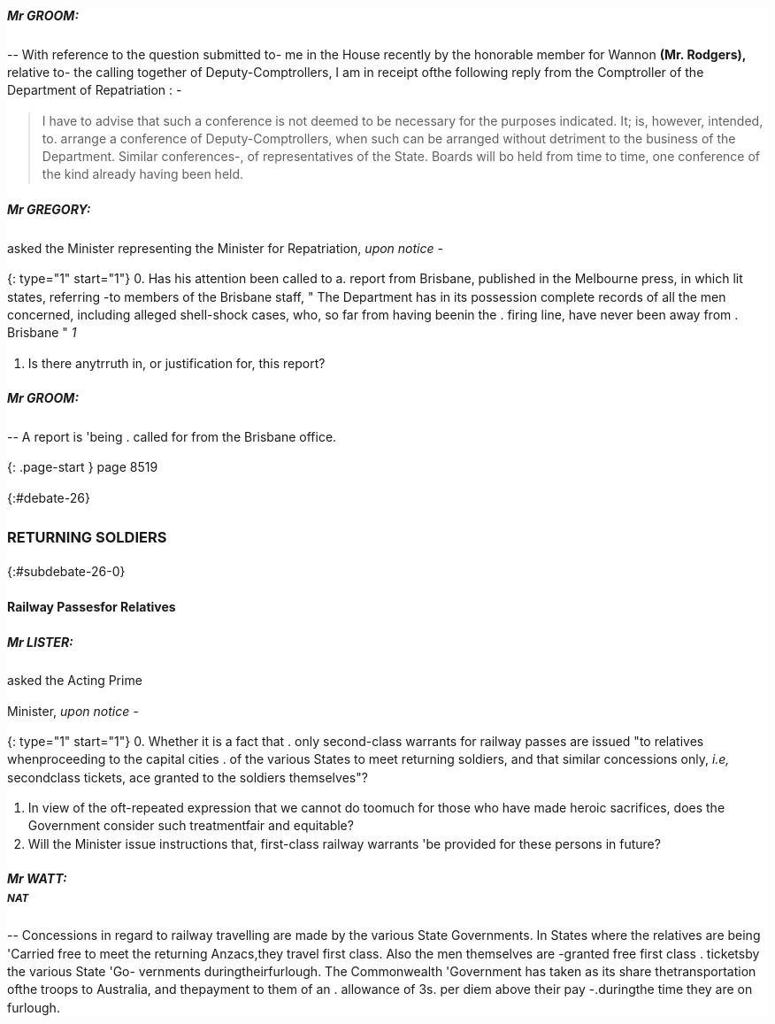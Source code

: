 ##### Mr GROOM:

-- With reference to the question submitted to- me in the House recently by the honorable member for Wannon  **(Mr. Rodgers),**  relative to- the calling together of Deputy-Comptrollers, I am in receipt ofthe following reply from the Comptroller of the Department of Repatriation :  - 

  >I have to advise that such a conference is not deemed to be necessary for the purposes indicated. It; is, however, intended, to. arrange a conference of Deputy-Comptrollers, when such can be arranged without detriment to the business of the Department. Similar conferences-, of representatives of the State. Boards will bo held from time to time, one conference of the kind already having been held. 

##### Mr GREGORY:

asked the Minister representing the Minister for Repatriation,  *upon notice -* 

{: type="1" start="1"}
0. Has his attention been called to a. report from Brisbane, published in the Melbourne press, in which lit states, referring -to members of the Brisbane staff, " The Department has in its possession complete records of all the men  concerned, including alleged shell-shock cases, who, so far from having beenin the . firing line, have never been away from . Brisbane "  *1* 
1. Is there anytrruth in, or justification for, this report? 

##### Mr GROOM:

-- A report is 'being . called for from the Brisbane office. 

{: .page-start }
page 8519

{:#debate-26}
### RETURNING SOLDIERS

{:#subdebate-26-0}
#### Railway Passesfor Relatives

##### Mr LISTER:

asked the Acting Prime 

Minister,  *upon notice -* 

{: type="1" start="1"}
0. Whether it is a fact that . only second-class warrants for railway passes are issued "to relatives whenproceeding to the capital cities . of the various States to meet returning soldiers, and that similar concessions only,  *i.e,*  secondclass tickets, ace granted to the soldiers themselves"? 
1. In view of the oft-repeated expression that we cannot do toomuch for those who have made heroic sacrifices, does the Government consider such treatmentfair and equitable? 
2. Will the Minister issue instructions that, first-class railway warrants 'be provided for these persons in future? 

##### Mr WATT:<br><small class="text-muted">NAT</small>

-- Concessions in regard to railway travelling are made by the various State Governments. In States where the relatives are being 'Carried free to meet the returning Anzacs,they travel first class. Also the men themselves are -granted free first class . ticketsby the various State 'Go- vernments duringtheirfurlough. The Commonwealth 'Government has taken as its share thetransportation ofthe troops to Australia, and thepayment to them of  an . allowance of 3s. per diem above their pay -.duringthe time they are on furlough. 
